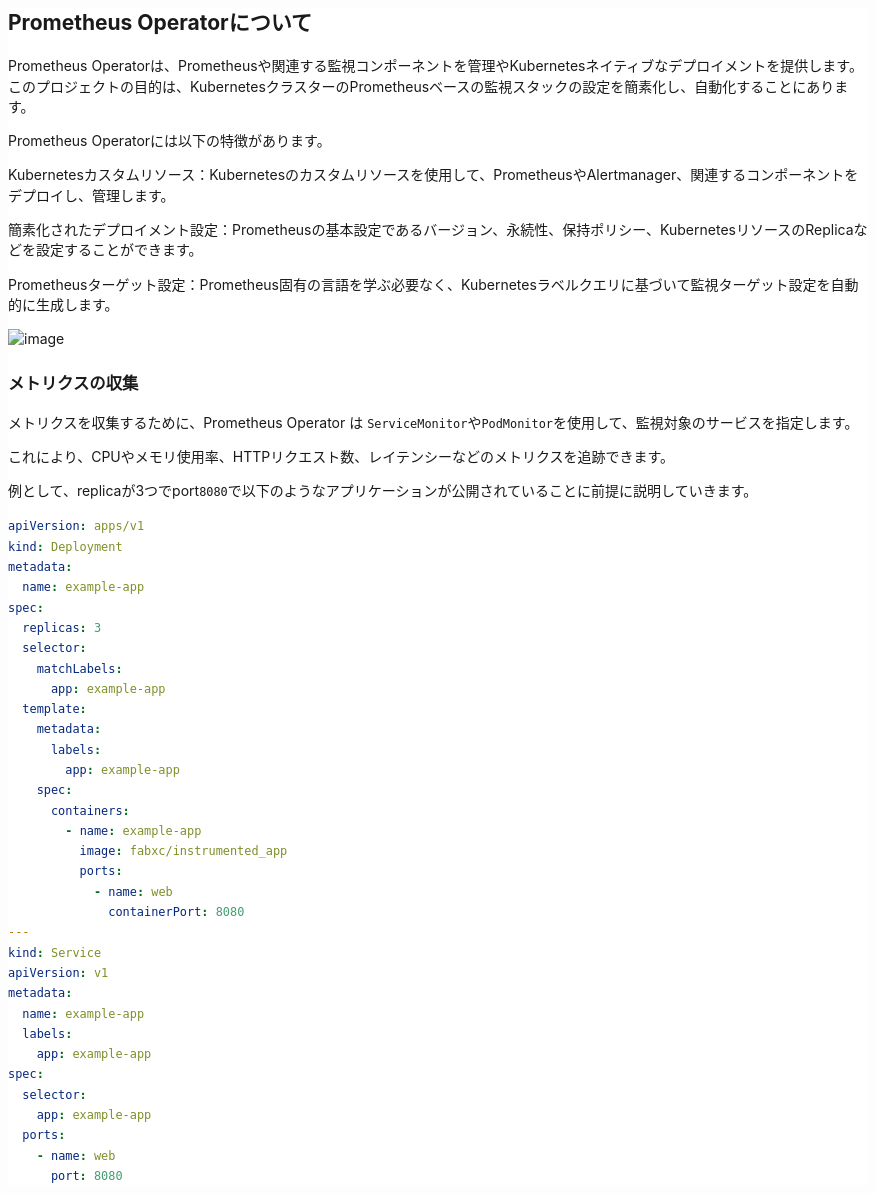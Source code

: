 ## Prometheus Operatorについて

Prometheus Operatorは、Prometheusや関連する監視コンポーネントを管理やKubernetesネイティブなデプロイメントを提供します。
このプロジェクトの目的は、KubernetesクラスターのPrometheusベースの監視スタックの設定を簡素化し、自動化することにあります。

Prometheus Operatorには以下の特徴があります。

Kubernetesカスタムリソース：Kubernetesのカスタムリソースを使用して、PrometheusやAlertmanager、関連するコンポーネントをデプロイし、管理します。

簡素化されたデプロイメント設定：Prometheusの基本設定であるバージョン、永続性、保持ポリシー、KubernetesリソースのReplicaなどを設定することができます。

Prometheusターゲット設定：Prometheus固有の言語を学ぶ必要なく、Kubernetesラベルクエリに基づいて監視ターゲット設定を自動的に生成します。

![image](https://prometheus-operator.dev/img/architecture.png)

### メトリクスの収集

メトリクスを収集するために、Prometheus Operator は `ServiceMonitor`や`PodMonitor`を使用して、監視対象のサービスを指定します。

これにより、CPUやメモリ使用率、HTTPリクエスト数、レイテンシーなどのメトリクスを追跡できます。

例として、replicaが3つでport`8080`で以下のようなアプリケーションが公開されていることに前提に説明していきます。

```yaml
apiVersion: apps/v1
kind: Deployment
metadata:
  name: example-app
spec:
  replicas: 3
  selector:
    matchLabels:
      app: example-app
  template:
    metadata:
      labels:
        app: example-app
    spec:
      containers:
        - name: example-app
          image: fabxc/instrumented_app
          ports:
            - name: web
              containerPort: 8080
---
kind: Service
apiVersion: v1
metadata:
  name: example-app
  labels:
    app: example-app
spec:
  selector:
    app: example-app
  ports:
    - name: web
      port: 8080
```
